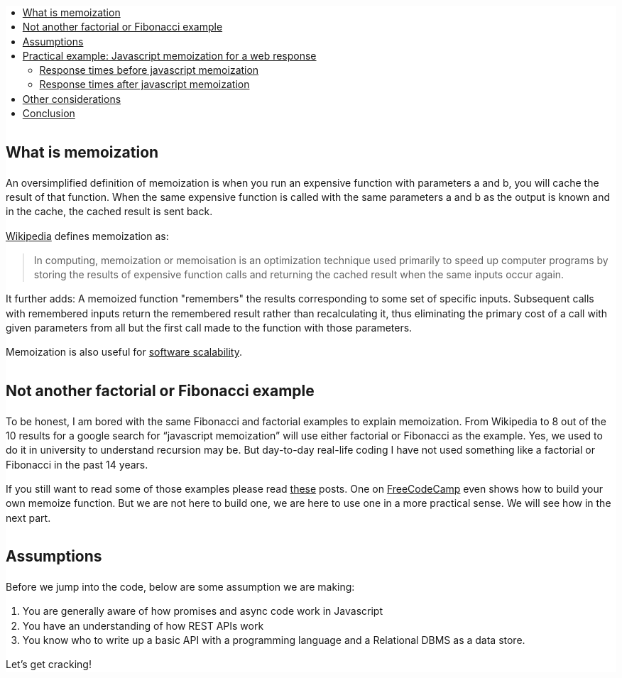 * [What is memoization](#what-is-memoization)
* [Not another factorial or Fibonacci example](#not-another-factorial-or-fibonacci-example)
* [Assumptions](#assumptions)
* [Practical example: Javascript memoization for a web response](#practical-example%3A-javascript-memoization-for-a-web-response)
  * [Response times before javascript memoization](#response-times-before-javascript-memoization)
  * [Response times after javascript memoization](#response-times-after-javascript-memoization)
* [Other considerations](#other-considerations)
* [Conclusion](#conclusion)

## What is memoization

An oversimplified definition of memoization is when you run an expensive function with parameters a and b, you will cache the result of that function. When the same expensive function is called with the same parameters a and b as the output is known and in the cache, the cached result is sent back.

[Wikipedia](https://en.wikipedia.org/wiki/Memoization) defines memoization as:

> In computing, memoization or memoisation is an optimization technique used primarily to speed up computer programs by storing the results of expensive function calls and returning the cached result when the same inputs occur again.

It further adds: A memoized function "remembers" the results corresponding to some set of specific inputs. Subsequent calls with remembered inputs return the remembered result rather than recalculating it, thus eliminating the primary cost of a call with given parameters from all but the first call made to the function with those parameters.

Memoization is also useful for [software scalability](/blog/2020/12/software-scalability/).

## Not another factorial or Fibonacci example

To be honest, I am bored with the same Fibonacci and factorial examples to explain memoization. From Wikipedia to 8 out of the 10 results for a google search for “javascript memoization” will use either factorial or Fibonacci as the example. Yes, we used to do it in university to understand recursion may be. But day-to-day real-life coding I have not used something like a factorial or Fibonacci in the past 14 years.

If you still want to read some of those examples please read [these](https://flaviocopes.com/javascript-memoization/) posts. One on [FreeCodeCamp](https://www.freecodecamp.org/news/understanding-memoize-in-javascript-51d07d19430e/) even shows how to build your own memoize function. But we are not here to build one, we are here to use one in a more practical sense. We will see how in the next part.

## Assumptions

Before we jump into the code, below are some assumption we are making:

1. You are generally aware of how promises and async code work in Javascript
1. You have an understanding of how REST APIs work
1. You know who to write up a basic API with a programming language and a Relational DBMS  as a data store.

Let’s get cracking!
